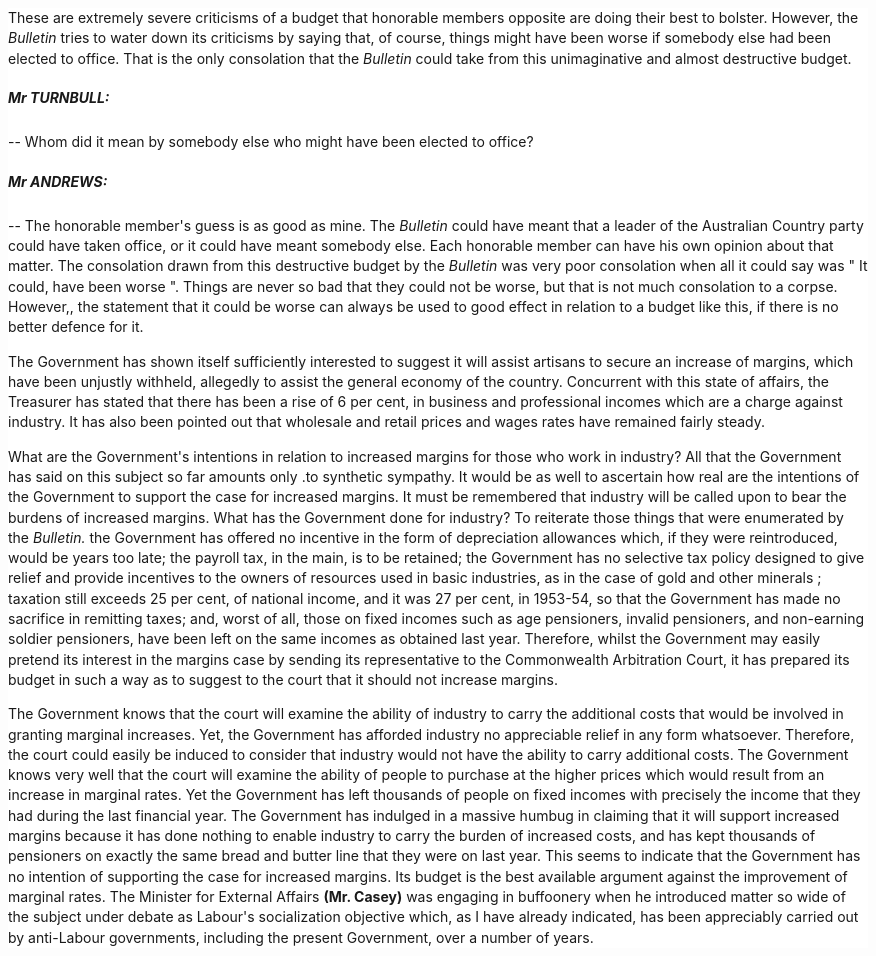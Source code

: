 These are extremely severe criticisms of a budget that honorable members opposite are doing their best to bolster. However, the  *Bulletin*  tries to water down its criticisms by saying that, of course, things might have been worse if somebody else had been elected to office. That is the only consolation that the  *Bulletin*  could take from this unimaginative and almost destructive budget. 

##### Mr TURNBULL:

--  Whom did it mean by somebody else who might have been elected to office? 

##### Mr ANDREWS:

-- The honorable member's guess is as good as mine. The  *Bulletin*  could have meant that a leader of the Australian Country party could have taken office, or it could have meant somebody else. Each honorable member can have his own opinion about that matter. The consolation drawn from this destructive budget by the  *Bulletin*  was very poor consolation when all it could say was " It could, have been worse ". Things are never so bad that they could not be worse, but that is not much consolation to a corpse. However,, the statement that it could be worse can always  be used to good effect in relation to a budget like this, if there is no better defence for it. 

The Government has shown itself sufficiently interested to suggest it will assist artisans to secure an increase of margins, which have been unjustly withheld, allegedly to assist the general economy of the country. Concurrent with this state of affairs, the Treasurer has stated that there has been a rise of 6 per cent, in business and professional incomes which are a charge against industry. It has also been pointed out that wholesale and retail prices and wages rates have remained fairly steady. 

What are the Government's intentions in relation to increased margins for those who work in industry? All that the Government has said on this subject so far amounts only .to synthetic sympathy. It would be as well to ascertain how real are the intentions of the Government to support the case for increased margins. It must be remembered that industry will be called upon to bear the burdens of increased margins. What has the Government done for industry? To reiterate those things that were enumerated by the  *Bulletin.*  the Government has offered no incentive in the form of depreciation allowances which, if they were reintroduced, would be years too late; the payroll tax, in the main, is to be retained; the Government has no selective tax policy designed to give relief and provide incentives to the owners of resources used in basic industries, as in the case of gold and other minerals ; taxation still exceeds 25 per cent, of national income, and it was 27 per cent, in 1953-54, so that the Government has made no sacrifice in remitting taxes; and, worst of all, those on fixed incomes such as age pensioners, invalid pensioners, and non-earning soldier pensioners, have been left on the same incomes as obtained last year. Therefore, whilst the Government may easily pretend its interest in the margins case by sending its representative to the Commonwealth Arbitration Court, it has prepared its budget in such a way as to suggest to the court that it should not increase margins. 

The Government knows that the court will examine the ability of industry to carry the additional costs that would be involved in granting marginal increases. Yet, the Government has afforded industry no appreciable relief in any form whatsoever. Therefore, the court could easily be induced to consider that industry would not have the ability to carry additional costs. The Government knows very well that the court will examine the ability of people to purchase at the higher prices which would result from an increase in marginal rates. Yet the Government has left thousands of people on fixed incomes with precisely the income that they had during the last financial year. The Government has indulged in a massive humbug in claiming that it will support increased margins because it has done nothing to enable industry to carry the burden of increased costs, and has kept thousands of pensioners on exactly the same bread and butter line that they were on last year. This seems to indicate that the Government has no intention of supporting the case for increased margins. Its budget is the best available argument against the improvement of marginal rates. The Minister for External Affairs  **(Mr. Casey)**  was engaging in buffoonery when he introduced matter so wide of the subject under debate as Labour's socialization objective which, as I have already indicated, has been appreciably carried out by anti-Labour governments, including the present Government, over a number of years. 
